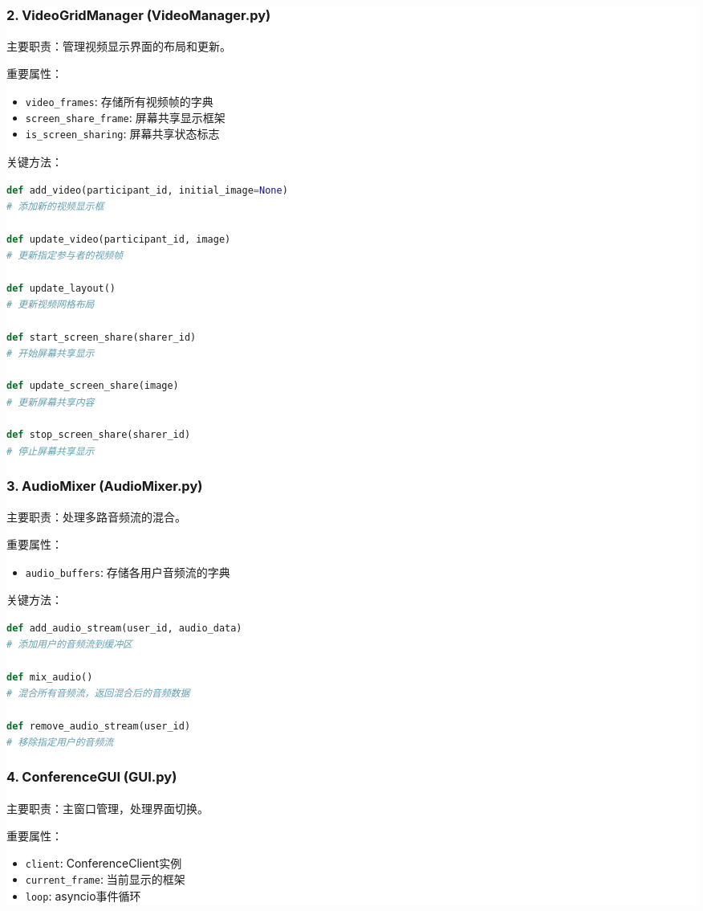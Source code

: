 ### 2. VideoGridManager (VideoManager.py)

主要职责：管理视频显示界面的布局和更新。

重要属性：
- `video_frames`: 存储所有视频帧的字典
- `screen_share_frame`: 屏幕共享显示框架
- `is_screen_sharing`: 屏幕共享状态标志

关键方法：
```python
def add_video(participant_id, initial_image=None)
# 添加新的视频显示框

def update_video(participant_id, image)
# 更新指定参与者的视频帧

def update_layout()
# 更新视频网格布局

def start_screen_share(sharer_id)
# 开始屏幕共享显示

def update_screen_share(image)
# 更新屏幕共享内容

def stop_screen_share(sharer_id)
# 停止屏幕共享显示
```

### 3. AudioMixer (AudioMixer.py)

主要职责：处理多路音频流的混合。

重要属性：
- `audio_buffers`: 存储各用户音频流的字典

关键方法：
```python
def add_audio_stream(user_id, audio_data)
# 添加用户的音频流到缓冲区

def mix_audio()
# 混合所有音频流，返回混合后的音频数据

def remove_audio_stream(user_id)
# 移除指定用户的音频流
```

### 4. ConferenceGUI (GUI.py)

主要职责：主窗口管理，处理界面切换。

重要属性：
- `client`: ConferenceClient实例
- `current_frame`: 当前显示的框架
- `loop`: asyncio事件循环
